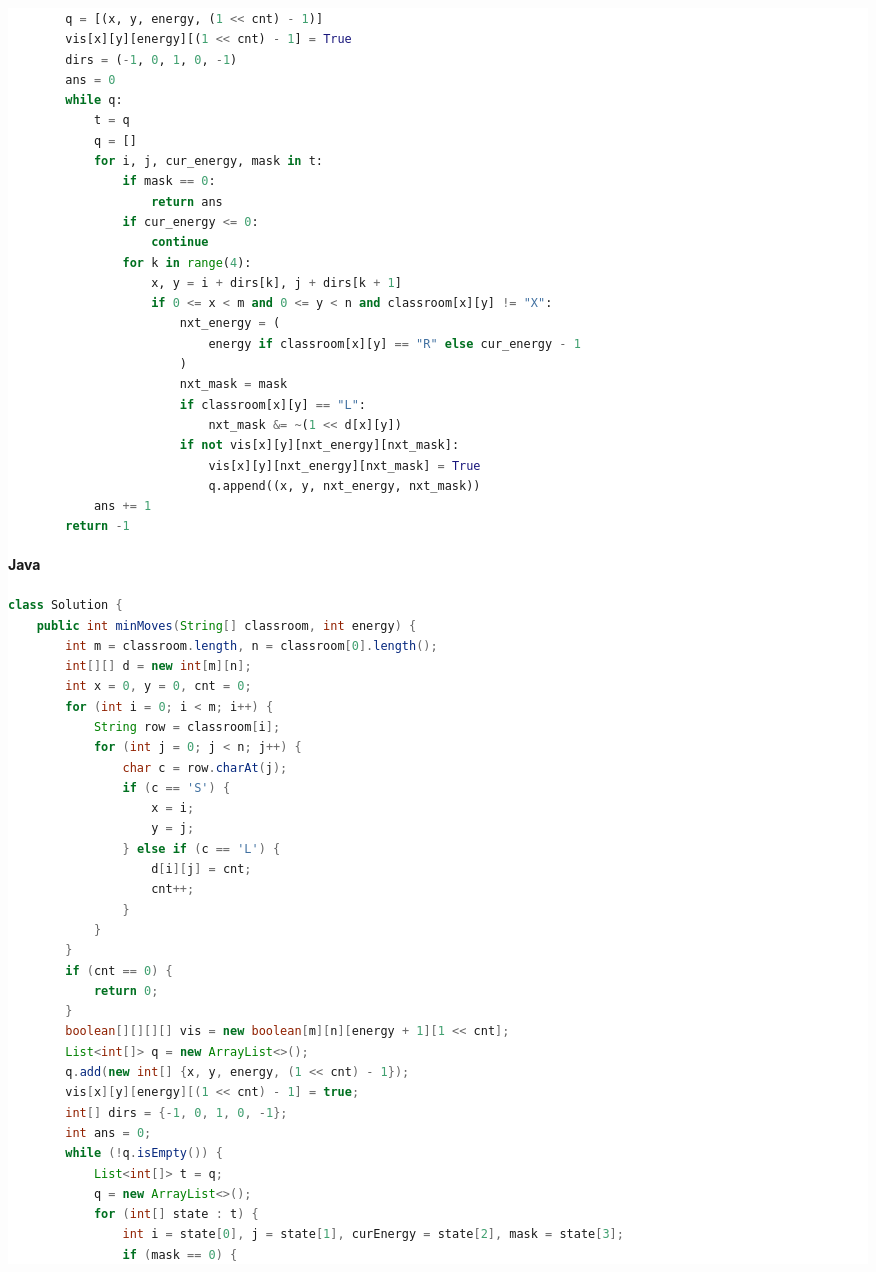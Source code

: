 ```python
        q = [(x, y, energy, (1 << cnt) - 1)]
        vis[x][y][energy][(1 << cnt) - 1] = True
        dirs = (-1, 0, 1, 0, -1)
        ans = 0
        while q:
            t = q
            q = []
            for i, j, cur_energy, mask in t:
                if mask == 0:
                    return ans
                if cur_energy <= 0:
                    continue
                for k in range(4):
                    x, y = i + dirs[k], j + dirs[k + 1]
                    if 0 <= x < m and 0 <= y < n and classroom[x][y] != "X":
                        nxt_energy = (
                            energy if classroom[x][y] == "R" else cur_energy - 1
                        )
                        nxt_mask = mask
                        if classroom[x][y] == "L":
                            nxt_mask &= ~(1 << d[x][y])
                        if not vis[x][y][nxt_energy][nxt_mask]:
                            vis[x][y][nxt_energy][nxt_mask] = True
                            q.append((x, y, nxt_energy, nxt_mask))
            ans += 1
        return -1
```

#### Java

```java
class Solution {
    public int minMoves(String[] classroom, int energy) {
        int m = classroom.length, n = classroom[0].length();
        int[][] d = new int[m][n];
        int x = 0, y = 0, cnt = 0;
        for (int i = 0; i < m; i++) {
            String row = classroom[i];
            for (int j = 0; j < n; j++) {
                char c = row.charAt(j);
                if (c == 'S') {
                    x = i;
                    y = j;
                } else if (c == 'L') {
                    d[i][j] = cnt;
                    cnt++;
                }
            }
        }
        if (cnt == 0) {
            return 0;
        }
        boolean[][][][] vis = new boolean[m][n][energy + 1][1 << cnt];
        List<int[]> q = new ArrayList<>();
        q.add(new int[] {x, y, energy, (1 << cnt) - 1});
        vis[x][y][energy][(1 << cnt) - 1] = true;
        int[] dirs = {-1, 0, 1, 0, -1};
        int ans = 0;
        while (!q.isEmpty()) {
            List<int[]> t = q;
            q = new ArrayList<>();
            for (int[] state : t) {
                int i = state[0], j = state[1], curEnergy = state[2], mask = state[3];
                if (mask == 0) {
```